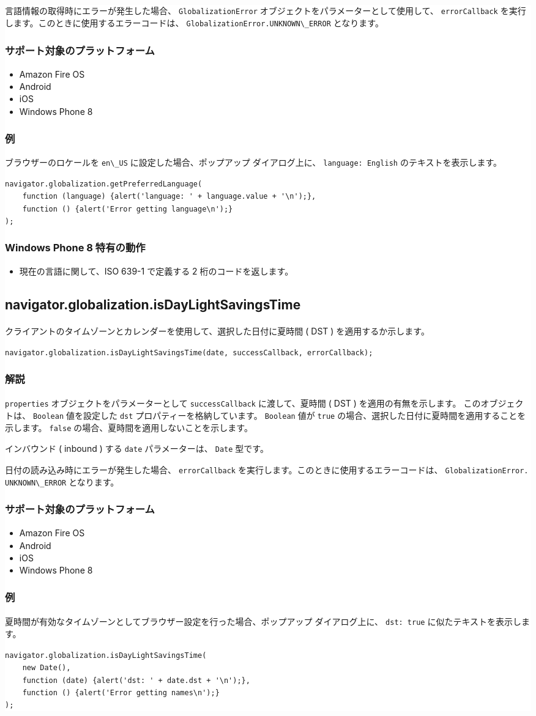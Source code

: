 言語情報の取得時にエラーが発生した場合、 `GlobalizationError` オブジェクトをパラメーターとして使用して、 `errorCallback` を実行します。このときに使用するエラーコードは、 `GlobalizationError.UNKNOWN\_ERROR` となります。

### サポート対象のプラットフォーム

- Amazon Fire OS
- Android
- iOS
- Windows Phone 8

### 例

ブラウザーのロケールを `en\_US` に設定した場合、ポップアップ ダイアログ上に、 `language: English` のテキストを表示します。

    navigator.globalization.getPreferredLanguage(
        function (language) {alert('language: ' + language.value + '\n');},
        function () {alert('Error getting language\n');}
    );


### Windows Phone 8 特有の動作

- 現在の言語に関して、ISO 639-1 で定義する 2 桁のコードを返します。

## navigator.globalization.isDayLightSavingsTime

クライアントのタイムゾーンとカレンダーを使用して、選択した日付に夏時間 ( DST ) を適用するか示します。

    navigator.globalization.isDayLightSavingsTime(date, successCallback, errorCallback);

### 解説

`properties` オブジェクトをパラメーターとして `successCallback` に渡して、夏時間 ( DST ) を適用の有無を示します。 このオブジェクトは、 `Boolean` 値を設定した `dst` プロパティーを格納しています。 `Boolean` 値が `true` の場合、選択した日付に夏時間を適用することを示します。 `false` の場合、夏時間を適用しないことを示します。

インバウンド ( inbound ) する `date` パラメーターは、 `Date` 型です。

日付の読み込み時にエラーが発生した場合、 `errorCallback` を実行します。このときに使用するエラーコードは、 `GlobalizationError.UNKNOWN\_ERROR` となります。

### サポート対象のプラットフォーム

- Amazon Fire OS
- Android
- iOS
- Windows Phone 8

### 例

夏時間が有効なタイムゾーンとしてブラウザー設定を行った場合、ポップアップ ダイアログ上に、 `dst: true` に似たテキストを表示します。

    navigator.globalization.isDayLightSavingsTime(
        new Date(),
        function (date) {alert('dst: ' + date.dst + '\n');},
        function () {alert('Error getting names\n');}
    );
